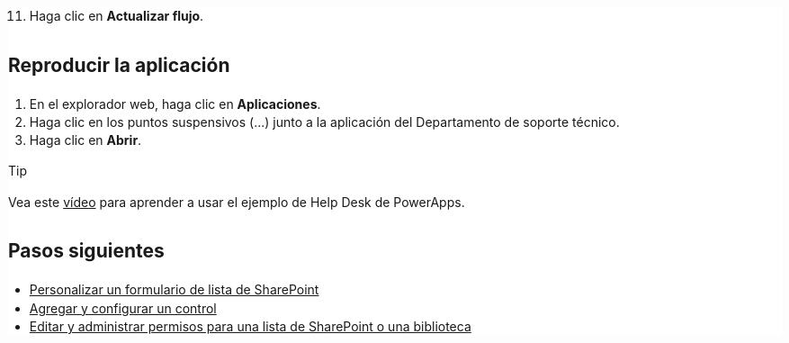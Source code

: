 11. Haga clic en **Actualizar flujo**.

## <a name="play-the-app"></a>Reproducir la aplicación

1. En el explorador web, haga clic en **Aplicaciones**.
2. Haga clic en los puntos suspensivos (...) junto a la aplicación del Departamento de soporte técnico.
3. Haga clic en **Abrir**. 

> [!TIP]
> Vea este [vídeo](https://youtu.be/sl5fXwwnvzI) para aprender a usar el ejemplo de Help Desk de PowerApps.

## <a name="next-steps"></a>Pasos siguientes
- [Personalizar un formulario de lista de SharePoint](https://docs.microsoft.com/powerapps/maker/canvas-apps/customize-list-form)
- [Agregar y configurar un control](https://docs.microsoft.com/powerapps/maker/canvas-apps/add-configure-controls)
- [Editar y administrar permisos para una lista de SharePoint o una biblioteca](https://support.office.com/article/edit-and-manage-permissions-for-a-sharepoint-list-or-library-02d770f3-59eb-4910-a608-5f84cc297782)
